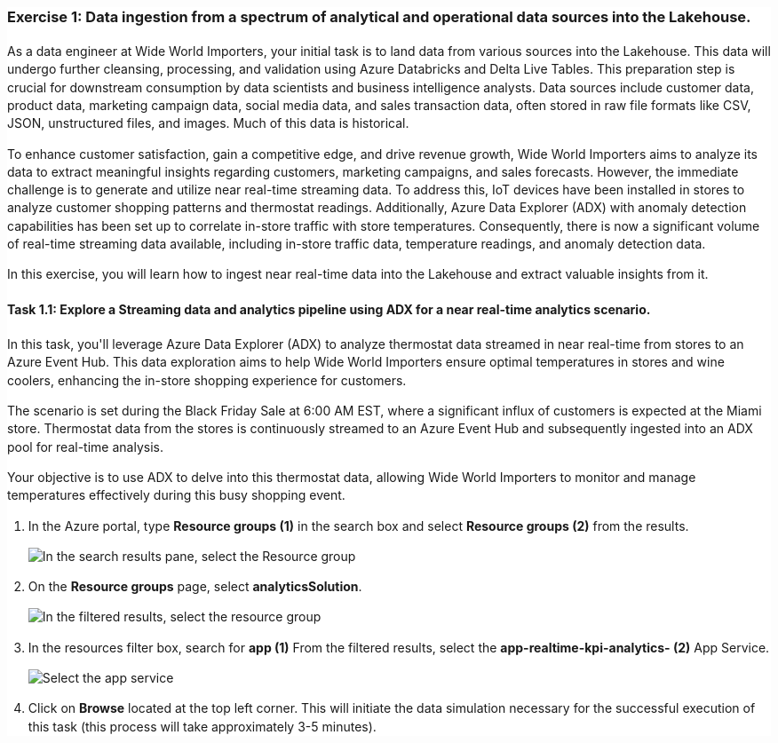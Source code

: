 ### Exercise 1: Data ingestion from a spectrum of analytical and operational data sources into the Lakehouse.

As a data engineer at Wide World Importers, your initial task is to land data from various sources into the Lakehouse. This data will undergo further cleansing, processing, and validation using Azure Databricks and Delta Live Tables. This preparation step is crucial for downstream consumption by data scientists and business intelligence analysts. Data sources include customer data, product data, marketing campaign data, social media data, and sales transaction data, often stored in raw file formats like CSV, JSON, unstructured files, and images. Much of this data is historical.

To enhance customer satisfaction, gain a competitive edge, and drive revenue growth, Wide World Importers aims to analyze its data to extract meaningful insights regarding customers, marketing campaigns, and sales forecasts. However, the immediate challenge is to generate and utilize near real-time streaming data. To address this, IoT devices have been installed in stores to analyze customer shopping patterns and thermostat readings. Additionally, Azure Data Explorer (ADX) with anomaly detection capabilities has been set up to correlate in-store traffic with store temperatures. Consequently, there is now a significant volume of real-time streaming data available, including in-store traffic data, temperature readings, and anomaly detection data.

In this exercise, you will learn how to ingest near real-time data into the Lakehouse and extract valuable insights from it.


#### Task 1.1: Explore a Streaming data and analytics pipeline using ADX for a near real-time analytics scenario. <a name="streaming-data"></a>

In this task, you'll leverage Azure Data Explorer (ADX) to analyze thermostat data streamed in near real-time from stores to an Azure Event Hub. This data exploration aims to help Wide World Importers ensure optimal temperatures in stores and wine coolers, enhancing the in-store shopping experience for customers.

The scenario is set during the Black Friday Sale at 6:00 AM EST, where a significant influx of customers is expected at the Miami store. Thermostat data from the stores is continuously streamed to an Azure Event Hub and subsequently ingested into an ADX pool for real-time analysis.

Your objective is to use ADX to delve into this thermostat data, allowing Wide World Importers to monitor and manage temperatures effectively during this busy shopping event.

1. In the Azure portal, type **Resource groups (1)** in the search box and select **Resource groups (2)** from the results.

    ![In the search results pane, select the Resource group](https://github.com/CloudLabsAI-Azure/Ignite-lab/blob/main/media/image1107.png?raw=true)


1. On the **Resource groups** page, select **analyticsSolution**.

    ![In the filtered results, select the resource group](https://github.com/CloudLabsAI-Azure/Ignite-lab/blob/main/media/image1109.png?raw=true)

1. In the resources filter box, search for **app (1)** From the filtered results, select the **app-realtime-kpi-analytics-<inject key="DeploymentId"></inject> (2)** App Service.

    ![Select the app service](https://github.com/CloudLabsAI-Azure/Ignite-lab/blob/main/media/imageAppServices.png?raw=true)

6. Click on **Browse** located at the top left corner. This will initiate the data simulation necessary for the successful execution of this task (this process will take approximately 3-5 minutes).
